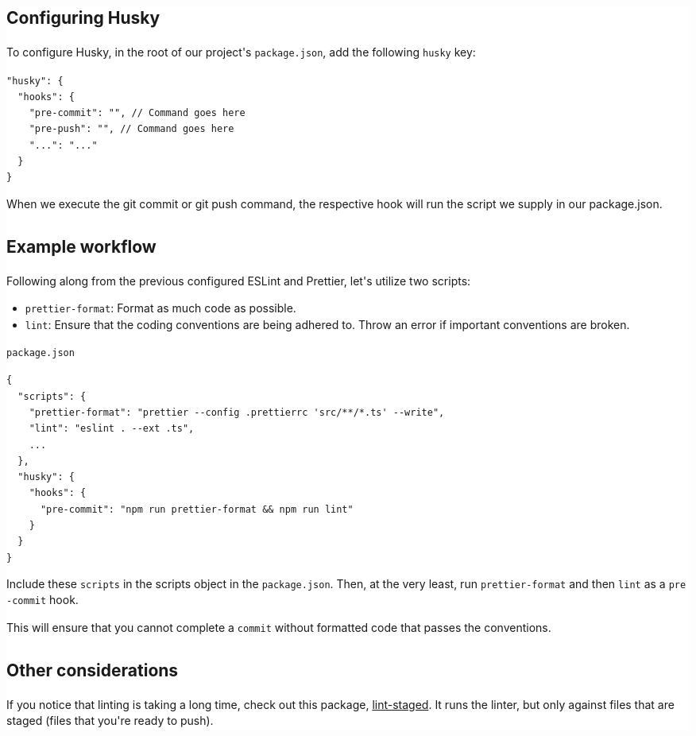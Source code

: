 ## Configuring Husky

To configure Husky, in the root of our project's `package.json`, add the following `husky` key:

```
"husky": {
  "hooks": {
    "pre-commit": "", // Command goes here
    "pre-push": "", // Command goes here
    "...": "..."
  }
}
```

When we execute the git commit or git push command, the respective hook will run the script we supply in our package.json.

## Example workflow

Following along from the previous configured ESLint and Prettier, let's utilize two scripts:

- `prettier-format`: Format as much code as possible.
- `lint`: Ensure that the coding conventions are being adhered to. Throw an error if important conventions are broken.

`package.json`

```
{
  "scripts": {
    "prettier-format": "prettier --config .prettierrc 'src/**/*.ts' --write",
    "lint": "eslint . --ext .ts",
    ...
  },
  "husky": {
    "hooks": {
      "pre-commit": "npm run prettier-format && npm run lint"
    }
  }
}
```

Include these `scripts` in the scripts object in the `package.json`. Then, at the very least, run `prettier-format` and then `lint` as a `pre-commit` hook.

This will ensure that you cannot complete a `commit` without formatted code that passes the conventions.

## Other considerations

If you notice that linting is taking a long time, check out this package, [lint-staged](https://github.com/okonet/lint-staged). It runs the linter, but only against files that are staged (files that you're ready to push).
